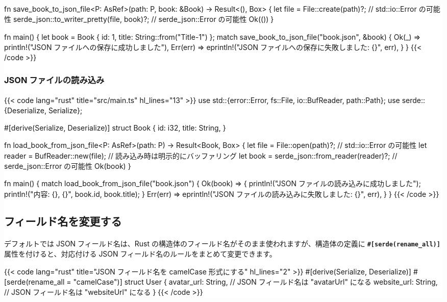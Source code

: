 fn save_book_to_json_file<P: AsRef<Path>>(path: P, book: &Book) -> Result<(), Box<dyn Error>> {
    let file = File::create(path)?; // std::io::Error の可能性
    serde_json::to_writer_pretty(file, book)?; // serde_json::Error の可能性
    Ok(())
}

fn main() {
    let book = Book { id: 1, title: String::from("Title-1") };
    match save_book_to_json_file("book.json", &book) {
        Ok(_) => println!("JSON ファイルへの保存に成功しました"),
        Err(err) => eprintln!("JSON ファイルへの保存に失敗しました: {}", err),
    }
}
{{< /code >}}

### JSON ファイルの読み込み

{{< code lang="rust" title="src/main.ts" hl_lines="13" >}}
use std::{error::Error, fs::File, io::BufReader, path::Path};
use serde::{Deserialize, Serialize};

#[derive(Serialize, Deserialize)]
struct Book {
    id: i32,
    title: String,
}

fn load_book_from_json_file<P: AsRef<Path>>(path: P) -> Result<Book, Box<dyn Error>> {
    let file = File::open(path)?; // std::io::Error の可能性
    let reader = BufReader::new(file); // 読み込み時は明示的にバッファリング
    let book = serde_json::from_reader(reader)?; // serde_json::Error の可能性
    Ok(book)
}

fn main() {
    match load_book_from_json_file("book.json") {
        Ok(book) => {
            println!("JSON ファイルの読み込みに成功しました");
            println!("内容: {}, {}", book.id, book.title);
        }
        Err(err) => eprintln!("JSON ファイルの読み込みに失敗しました: {}", err),
    }
}
{{< /code >}}


フィールド名を変更する
----

デフォルトでは JSON フィールド名は、Rust の構造体のフィールド名がそのまま使われますが、構造体の定義に __`#[serde(rename_all)]`__ 属性を付けると、対応付ける JSON フィールド名のルールをまとめて変更できます。

{{< code lang="rust" title="JSON フィールド名を camelCase 形式にする" hl_lines="2" >}}
#[derive(Serialize, Deserialize)]
#[serde(rename_all = "camelCase")]
struct User {
    avatar_url: String,  // JSON フィールド名は "avatarUrl" になる
    website_url: String, // JSON フィールド名は "websiteUrl" になる
}
{{< /code >}}
